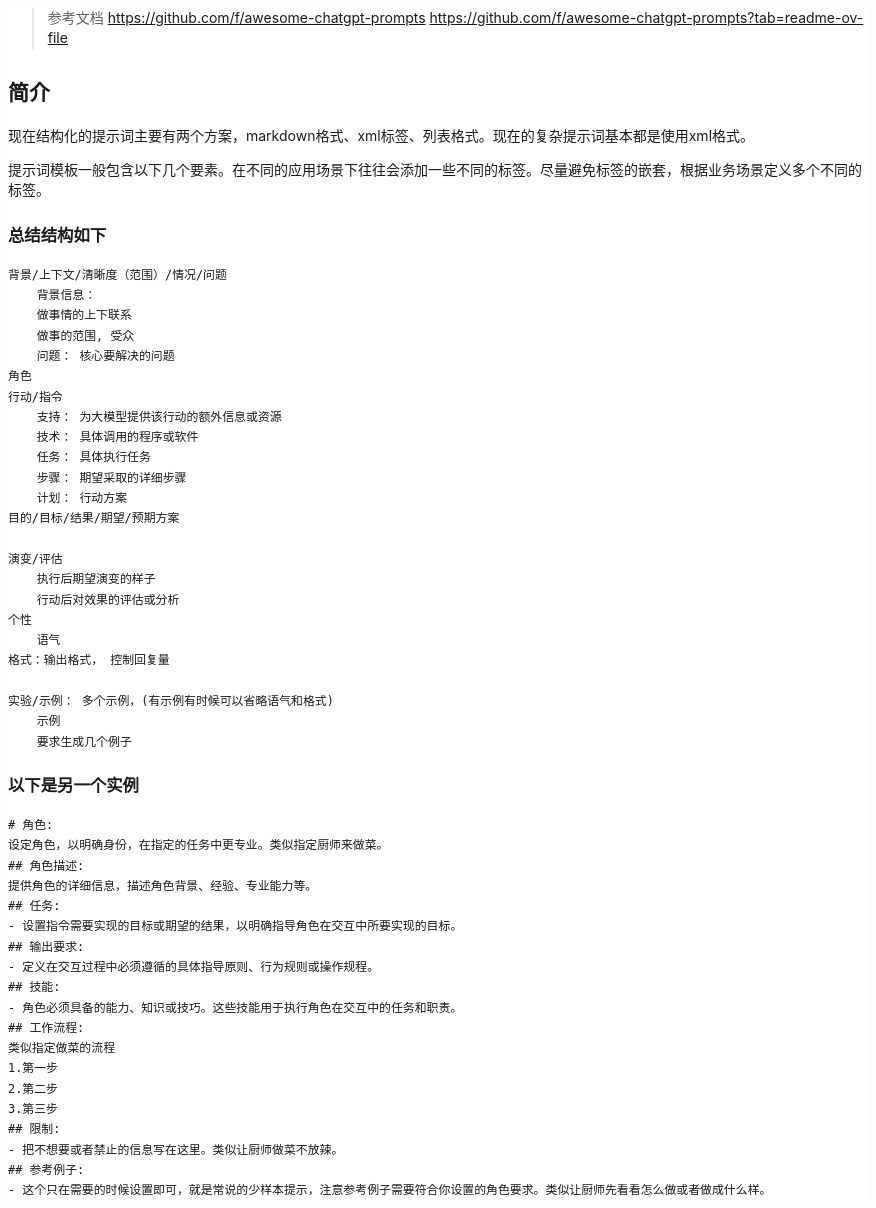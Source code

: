 > 参考文档
> https://github.com/f/awesome-chatgpt-prompts
> https://github.com/f/awesome-chatgpt-prompts?tab=readme-ov-file



## 简介


现在结构化的提示词主要有两个方案，markdown格式、xml标签、列表格式。现在的复杂提示词基本都是使用xml格式。

提示词模板一般包含以下几个要素。在不同的应用场景下往往会添加一些不同的标签。尽量避免标签的嵌套，根据业务场景定义多个不同的标签。


### 总结结构如下
```
背景/上下文/清晰度（范围）/情况/问题
    背景信息：
    做事情的上下联系
    做事的范围, 受众
    问题： 核心要解决的问题
角色
行动/指令
    支持： 为大模型提供该行动的额外信息或资源
    技术： 具体调用的程序或软件
    任务： 具体执行任务
    步骤： 期望采取的详细步骤
    计划： 行动方案
目的/目标/结果/期望/预期方案

演变/评估
    执行后期望演变的样子
    行动后对效果的评估或分析
个性
    语气
格式：输出格式， 控制回复量

实验/示例： 多个示例，(有示例有时候可以省略语气和格式)
    示例
    要求生成几个例子
```

### 以下是另一个实例

```
# 角色: 
设定角色，以明确身份，在指定的任务中更专业。类似指定厨师来做菜。
## 角色描述:
提供角色的详细信息，描述角色背景、经验、专业能力等。
## 任务: 
- 设置指令需要实现的目标或期望的结果，以明确指导角色在交互中所要实现的目标。
## 输出要求: 
- 定义在交互过程中必须遵循的具体指导原则、行为规则或操作规程。
## 技能:
- 角色必须具备的能力、知识或技巧。这些技能用于执行角色在交互中的任务和职责。
## 工作流程: 
类似指定做菜的流程
1.第一步
2.第二步
3.第三步
## 限制: 
- 把不想要或者禁止的信息写在这里。类似让厨师做菜不放辣。
## 参考例子: 
- 这个只在需要的时候设置即可，就是常说的少样本提示，注意参考例子需要符合你设置的角色要求。类似让厨师先看看怎么做或者做成什么样。
```
